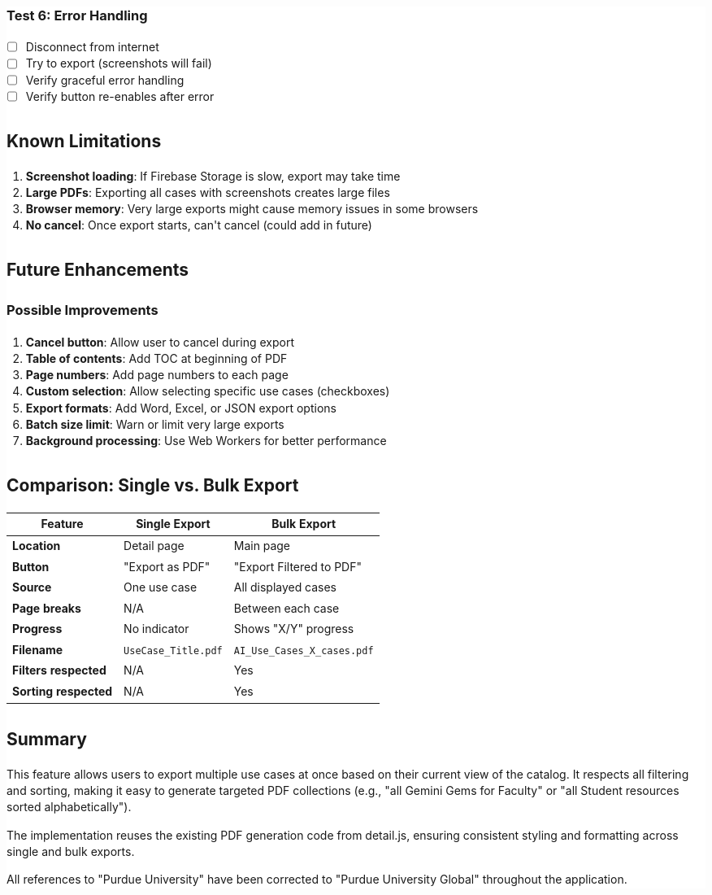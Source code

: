 ### Test 6: Error Handling
- [ ] Disconnect from internet
- [ ] Try to export (screenshots will fail)
- [ ] Verify graceful error handling
- [ ] Verify button re-enables after error

## Known Limitations

1. **Screenshot loading**: If Firebase Storage is slow, export may take time
2. **Large PDFs**: Exporting all cases with screenshots creates large files
3. **Browser memory**: Very large exports might cause memory issues in some browsers
4. **No cancel**: Once export starts, can't cancel (could add in future)

## Future Enhancements

### Possible Improvements
1. **Cancel button**: Allow user to cancel during export
2. **Table of contents**: Add TOC at beginning of PDF
3. **Page numbers**: Add page numbers to each page
4. **Custom selection**: Allow selecting specific use cases (checkboxes)
5. **Export formats**: Add Word, Excel, or JSON export options
6. **Batch size limit**: Warn or limit very large exports
7. **Background processing**: Use Web Workers for better performance

## Comparison: Single vs. Bulk Export

| Feature | Single Export | Bulk Export |
|---------|--------------|-------------|
| **Location** | Detail page | Main page |
| **Button** | "Export as PDF" | "Export Filtered to PDF" |
| **Source** | One use case | All displayed cases |
| **Page breaks** | N/A | Between each case |
| **Progress** | No indicator | Shows "X/Y" progress |
| **Filename** | `UseCase_Title.pdf` | `AI_Use_Cases_X_cases.pdf` |
| **Filters respected** | N/A | Yes |
| **Sorting respected** | N/A | Yes |

## Summary

This feature allows users to export multiple use cases at once based on their current view of the catalog. It respects all filtering and sorting, making it easy to generate targeted PDF collections (e.g., "all Gemini Gems for Faculty" or "all Student resources sorted alphabetically").

The implementation reuses the existing PDF generation code from detail.js, ensuring consistent styling and formatting across single and bulk exports.

All references to "Purdue University" have been corrected to "Purdue University Global" throughout the application.

